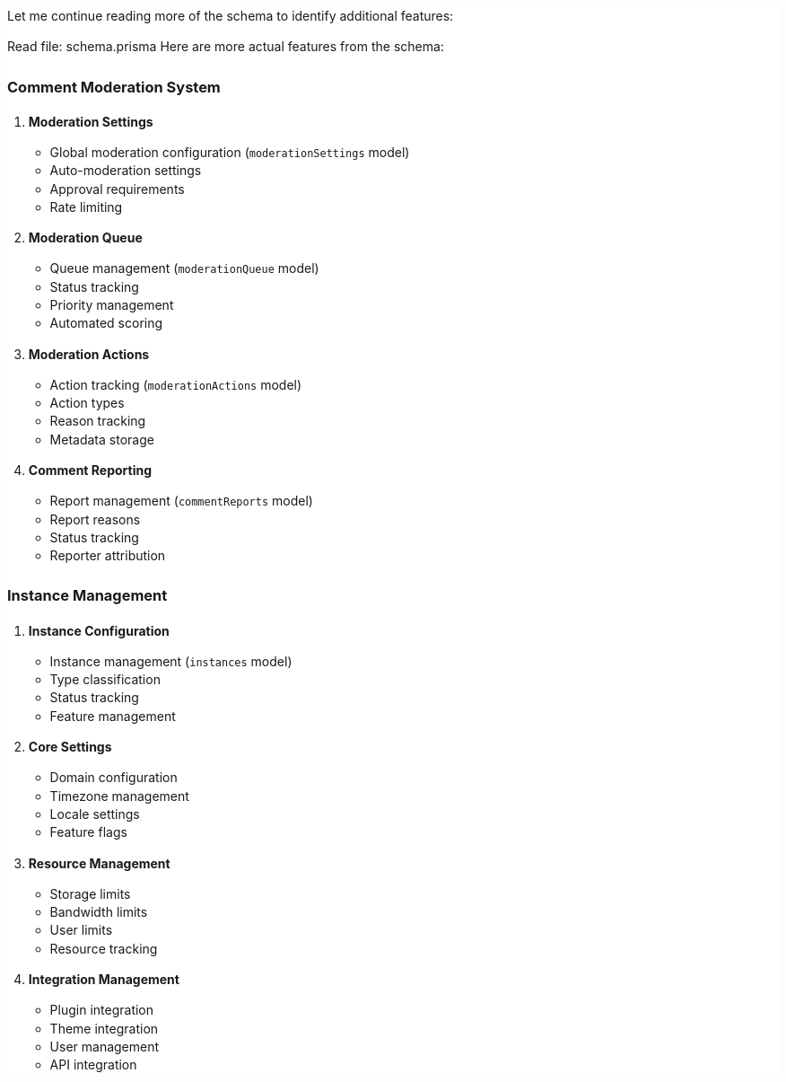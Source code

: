 Let me continue reading more of the schema to identify additional features:






Read file: schema.prisma
Here are more actual features from the schema:

### Comment Moderation System
1. **Moderation Settings**
   - Global moderation configuration (`moderationSettings` model)
   - Auto-moderation settings
   - Approval requirements
   - Rate limiting

2. **Moderation Queue**
   - Queue management (`moderationQueue` model)
   - Status tracking
   - Priority management
   - Automated scoring

3. **Moderation Actions**
   - Action tracking (`moderationActions` model)
   - Action types
   - Reason tracking
   - Metadata storage

4. **Comment Reporting**
   - Report management (`commentReports` model)
   - Report reasons
   - Status tracking
   - Reporter attribution

### Instance Management
1. **Instance Configuration**
   - Instance management (`instances` model)
   - Type classification
   - Status tracking
   - Feature management

2. **Core Settings**
   - Domain configuration
   - Timezone management
   - Locale settings
   - Feature flags

3. **Resource Management**
   - Storage limits
   - Bandwidth limits
   - User limits
   - Resource tracking

4. **Integration Management**
   - Plugin integration
   - Theme integration
   - User management
   - API integration
